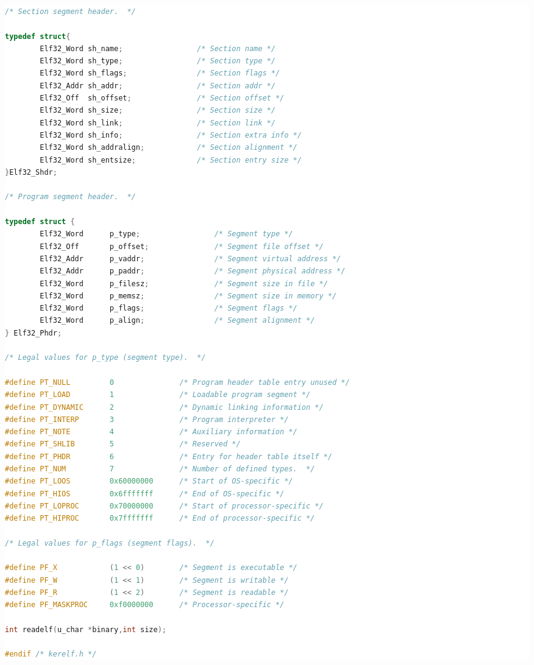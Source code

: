 ```c
/* Section segment header.  */

typedef struct{
        Elf32_Word sh_name;                 /* Section name */
        Elf32_Word sh_type;                 /* Section type */
        Elf32_Word sh_flags;                /* Section flags */
        Elf32_Addr sh_addr;                 /* Section addr */
        Elf32_Off  sh_offset;               /* Section offset */
        Elf32_Word sh_size;                 /* Section size */
        Elf32_Word sh_link;                 /* Section link */
        Elf32_Word sh_info;                 /* Section extra info */
        Elf32_Word sh_addralign;            /* Section alignment */
        Elf32_Word sh_entsize;              /* Section entry size */
}Elf32_Shdr;

/* Program segment header.  */

typedef struct {
        Elf32_Word      p_type;                 /* Segment type */
        Elf32_Off       p_offset;               /* Segment file offset */
        Elf32_Addr      p_vaddr;                /* Segment virtual address */
        Elf32_Addr      p_paddr;                /* Segment physical address */
        Elf32_Word      p_filesz;               /* Segment size in file */
        Elf32_Word      p_memsz;                /* Segment size in memory */
        Elf32_Word      p_flags;                /* Segment flags */
        Elf32_Word      p_align;                /* Segment alignment */
} Elf32_Phdr;

/* Legal values for p_type (segment type).  */

#define PT_NULL         0               /* Program header table entry unused */
#define PT_LOAD         1               /* Loadable program segment */
#define PT_DYNAMIC      2               /* Dynamic linking information */
#define PT_INTERP       3               /* Program interpreter */
#define PT_NOTE         4               /* Auxiliary information */
#define PT_SHLIB        5               /* Reserved */
#define PT_PHDR         6               /* Entry for header table itself */
#define PT_NUM          7               /* Number of defined types.  */
#define PT_LOOS         0x60000000      /* Start of OS-specific */
#define PT_HIOS         0x6fffffff      /* End of OS-specific */
#define PT_LOPROC       0x70000000      /* Start of processor-specific */
#define PT_HIPROC       0x7fffffff      /* End of processor-specific */

/* Legal values for p_flags (segment flags).  */

#define PF_X            (1 << 0)        /* Segment is executable */
#define PF_W            (1 << 1)        /* Segment is writable */
#define PF_R            (1 << 2)        /* Segment is readable */
#define PF_MASKPROC     0xf0000000      /* Processor-specific */

int readelf(u_char *binary,int size);

#endif /* kerelf.h */
```
